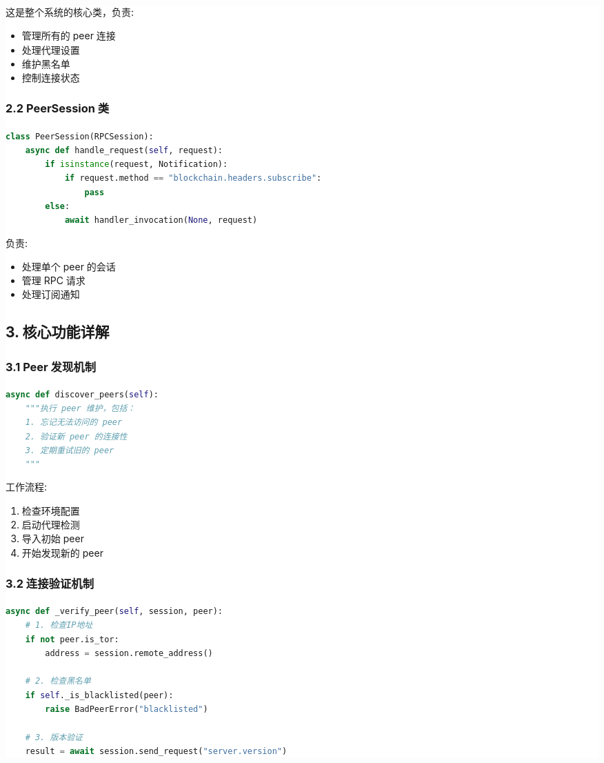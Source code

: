 这是整个系统的核心类，负责:
- 管理所有的 peer 连接
- 处理代理设置
- 维护黑名单
- 控制连接状态

### 2.2 PeerSession 类
```python
class PeerSession(RPCSession):
    async def handle_request(self, request):
        if isinstance(request, Notification):
            if request.method == "blockchain.headers.subscribe":
                pass
        else:
            await handler_invocation(None, request)
```

负责:
- 处理单个 peer 的会话
- 管理 RPC 请求
- 处理订阅通知

## 3. 核心功能详解

### 3.1 Peer 发现机制

```python
async def discover_peers(self):
    """执行 peer 维护，包括：
    1. 忘记无法访问的 peer
    2. 验证新 peer 的连接性
    3. 定期重试旧的 peer
    """
```

工作流程:
1. 检查环境配置
2. 启动代理检测
3. 导入初始 peer
4. 开始发现新的 peer

### 3.2 连接验证机制

```python
async def _verify_peer(self, session, peer):
    # 1. 检查IP地址
    if not peer.is_tor:
        address = session.remote_address()
        
    # 2. 检查黑名单
    if self._is_blacklisted(peer):
        raise BadPeerError("blacklisted")
        
    # 3. 版本验证
    result = await session.send_request("server.version")
```
